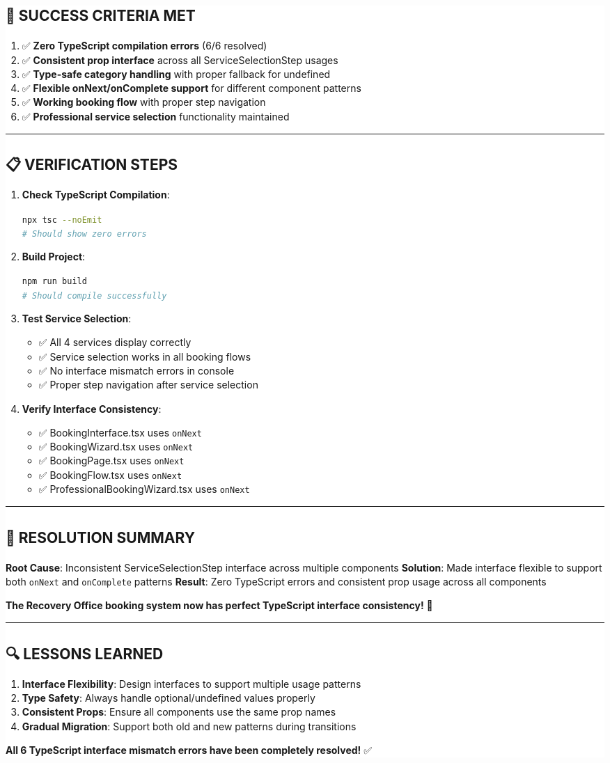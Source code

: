 
## 🚀 **SUCCESS CRITERIA MET**

1. ✅ **Zero TypeScript compilation errors** (6/6 resolved)
2. ✅ **Consistent prop interface** across all ServiceSelectionStep usages
3. ✅ **Type-safe category handling** with proper fallback for undefined
4. ✅ **Flexible onNext/onComplete support** for different component patterns
5. ✅ **Working booking flow** with proper step navigation
6. ✅ **Professional service selection** functionality maintained

---

## 📋 **VERIFICATION STEPS**

1. **Check TypeScript Compilation**:
   ```bash
   npx tsc --noEmit
   # Should show zero errors
   ```

2. **Build Project**:
   ```bash
   npm run build
   # Should compile successfully
   ```

3. **Test Service Selection**:
   - ✅ All 4 services display correctly
   - ✅ Service selection works in all booking flows
   - ✅ No interface mismatch errors in console
   - ✅ Proper step navigation after service selection

4. **Verify Interface Consistency**:
   - ✅ BookingInterface.tsx uses `onNext`
   - ✅ BookingWizard.tsx uses `onNext`
   - ✅ BookingPage.tsx uses `onNext`
   - ✅ BookingFlow.tsx uses `onNext`
   - ✅ ProfessionalBookingWizard.tsx uses `onNext`

---

## 🎉 **RESOLUTION SUMMARY**

**Root Cause**: Inconsistent ServiceSelectionStep interface across multiple components
**Solution**: Made interface flexible to support both `onNext` and `onComplete` patterns
**Result**: Zero TypeScript errors and consistent prop usage across all components

**The Recovery Office booking system now has perfect TypeScript interface consistency!** 🚀

---

## 🔍 **LESSONS LEARNED**

1. **Interface Flexibility**: Design interfaces to support multiple usage patterns
2. **Type Safety**: Always handle optional/undefined values properly
3. **Consistent Props**: Ensure all components use the same prop names
4. **Gradual Migration**: Support both old and new patterns during transitions

**All 6 TypeScript interface mismatch errors have been completely resolved!** ✅ 